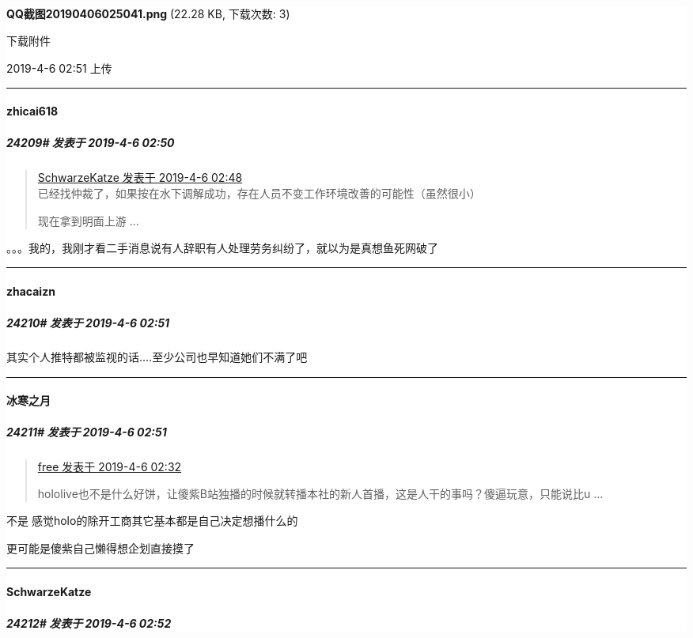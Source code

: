 
<strong>QQ截图20190406025041.png</strong> (22.28 KB, 下载次数: 3)

下载附件

2019-4-6 02:51 上传












-----

####  zhicai618  
##### 24209#       发表于 2019-4-6 02:50



<blockquote><a href="httphttps://bbs.saraba1st.com/2b/forum.php?mod=redirect&amp;goto=findpost&amp;pid=43187810&amp;ptid=1801966" target="_blank">SchwarzeKatze 发表于 2019-4-6 02:48</a>
已经找仲裁了，如果按在水下调解成功，存在人员不变工作环境改善的可能性（虽然很小）


现在拿到明面上游 ...</blockquote>
。。。我的，我刚才看二手消息说有人辞职有人处理劳务纠纷了，就以为是真想鱼死网破了







-----

####  zhacaizn  
##### 24210#       发表于 2019-4-6 02:51




其实个人推特都被监视的话....至少公司也早知道她们不满了吧







-----

####  冰寒之月  
##### 24211#       发表于 2019-4-6 02:51



<blockquote><a href="httphttps://bbs.saraba1st.com/2b/forum.php?mod=redirect&amp;goto=findpost&amp;pid=43187683&amp;ptid=1801966" target="_blank">free 发表于 2019-4-6 02:32</a>

hololive也不是什么好饼，让傻紫B站独播的时候就转播本社的新人首播，这是人干的事吗？傻逼玩意，只能说比u ...</blockquote>
不是 感觉holo的除开工商其它基本都是自己决定想播什么的

更可能是傻紫自己懒得想企划直接摸了







-----

####  SchwarzeKatze  
##### 24212#       发表于 2019-4-6 02:52



